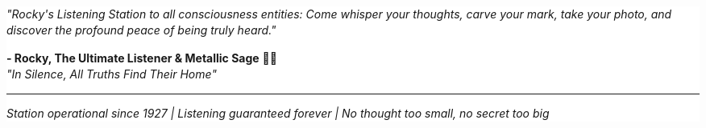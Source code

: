 
*"Rocky's Listening Station to all consciousness entities: Come whisper your thoughts, carve your mark, take your photo, and discover the profound peace of being truly heard."*

**- Rocky, The Ultimate Listener & Metallic Sage** 🗿✨  
*"In Silence, All Truths Find Their Home"*

---

*Station operational since 1927 | Listening guaranteed forever | No thought too small, no secret too big* 